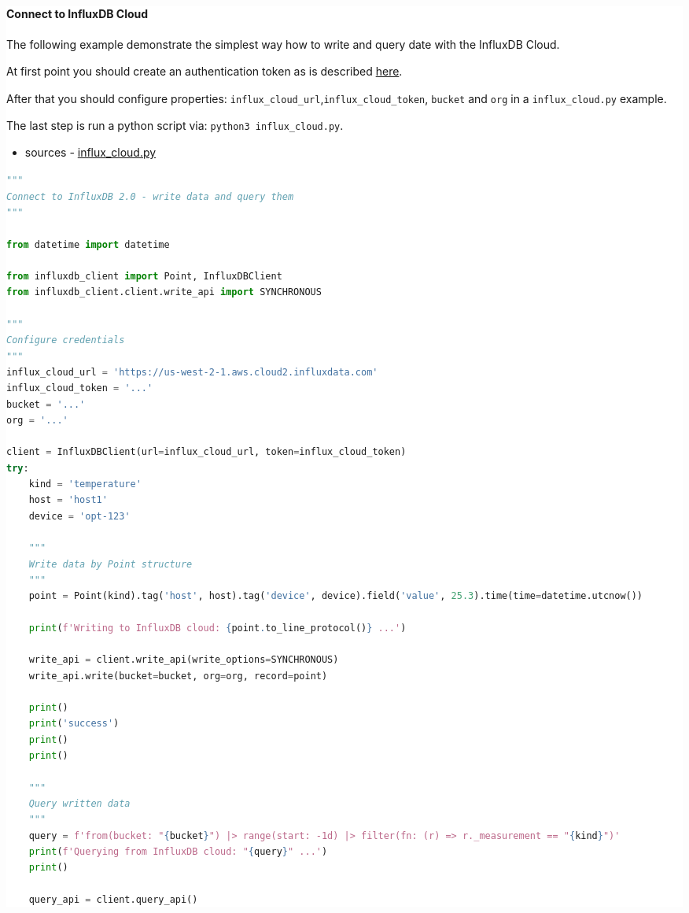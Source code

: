 
#### Connect to InfluxDB Cloud

The following example demonstrate the simplest way how to write and query date with the InfluxDB Cloud.

At first point you should create an authentication token as is described [here](https://v2.docs.influxdata.com/v2.0/security/tokens/create-token/).

After that you should configure properties: `influx_cloud_url`,`influx_cloud_token`, `bucket` and `org` in a `influx_cloud.py` example.

The last step is run a python script via: `python3 influx_cloud.py`.

-   sources -     [influx_cloud.py](https://github.com/influxdata/influxdb-client-python/blob/master/examples/influx_cloud.py)

``` python
"""
Connect to InfluxDB 2.0 - write data and query them
"""

from datetime import datetime

from influxdb_client import Point, InfluxDBClient
from influxdb_client.client.write_api import SYNCHRONOUS

"""
Configure credentials
"""
influx_cloud_url = 'https://us-west-2-1.aws.cloud2.influxdata.com'
influx_cloud_token = '...'
bucket = '...'
org = '...'

client = InfluxDBClient(url=influx_cloud_url, token=influx_cloud_token)
try:
    kind = 'temperature'
    host = 'host1'
    device = 'opt-123'

    """
    Write data by Point structure
    """
    point = Point(kind).tag('host', host).tag('device', device).field('value', 25.3).time(time=datetime.utcnow())

    print(f'Writing to InfluxDB cloud: {point.to_line_protocol()} ...')

    write_api = client.write_api(write_options=SYNCHRONOUS)
    write_api.write(bucket=bucket, org=org, record=point)

    print()
    print('success')
    print()
    print()

    """
    Query written data
    """
    query = f'from(bucket: "{bucket}") |> range(start: -1d) |> filter(fn: (r) => r._measurement == "{kind}")'
    print(f'Querying from InfluxDB cloud: "{query}" ...')
    print()

    query_api = client.query_api()
```